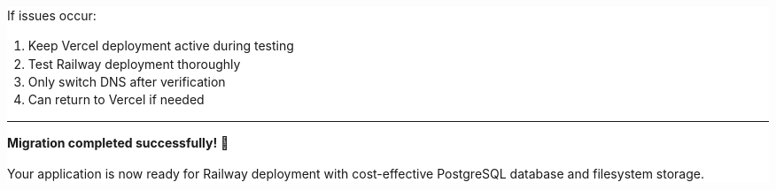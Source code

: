 If issues occur:

1. Keep Vercel deployment active during testing
2. Test Railway deployment thoroughly
3. Only switch DNS after verification
4. Can return to Vercel if needed

---

**Migration completed successfully!** 🚀

Your application is now ready for Railway deployment with cost-effective PostgreSQL database and filesystem storage.

